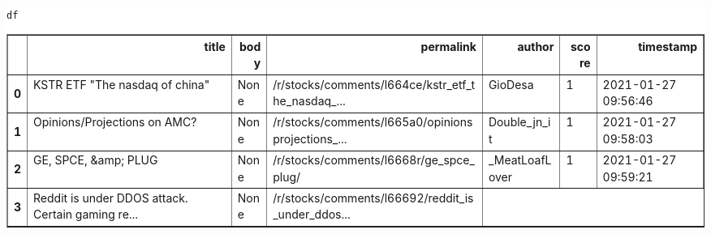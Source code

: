 
```python
df
```




<div>
<style scoped>
    .dataframe tbody tr th:only-of-type {
        vertical-align: middle;
    }

    .dataframe tbody tr th {
        vertical-align: top;
    }

    .dataframe thead th {
        text-align: right;
    }
</style>
<table border="1" class="dataframe">
  <thead>
    <tr style="text-align: right;">
      <th></th>
      <th>title</th>
      <th>body</th>
      <th>permalink</th>
      <th>author</th>
      <th>score</th>
      <th>timestamp</th>
    </tr>
  </thead>
  <tbody>
    <tr>
      <th>0</th>
      <td>KSTR ETF "The nasdaq of china"</td>
      <td>None</td>
      <td>/r/stocks/comments/l664ce/kstr_etf_the_nasdaq_...</td>
      <td>GioDesa</td>
      <td>1</td>
      <td>2021-01-27 09:56:46</td>
    </tr>
    <tr>
      <th>1</th>
      <td>Opinions/Projections on AMC?</td>
      <td>None</td>
      <td>/r/stocks/comments/l665a0/opinionsprojections_...</td>
      <td>Double_jn_it</td>
      <td>1</td>
      <td>2021-01-27 09:58:03</td>
    </tr>
    <tr>
      <th>2</th>
      <td>GE, SPCE, &amp;amp; PLUG</td>
      <td>None</td>
      <td>/r/stocks/comments/l6668r/ge_spce_plug/</td>
      <td>_MeatLoafLover</td>
      <td>1</td>
      <td>2021-01-27 09:59:21</td>
    </tr>
    <tr>
      <th>3</th>
      <td>Reddit is under DDOS attack. Certain gaming re...</td>
      <td>None</td>
      <td>/r/stocks/comments/l66692/reddit_is_under_ddos...</td>